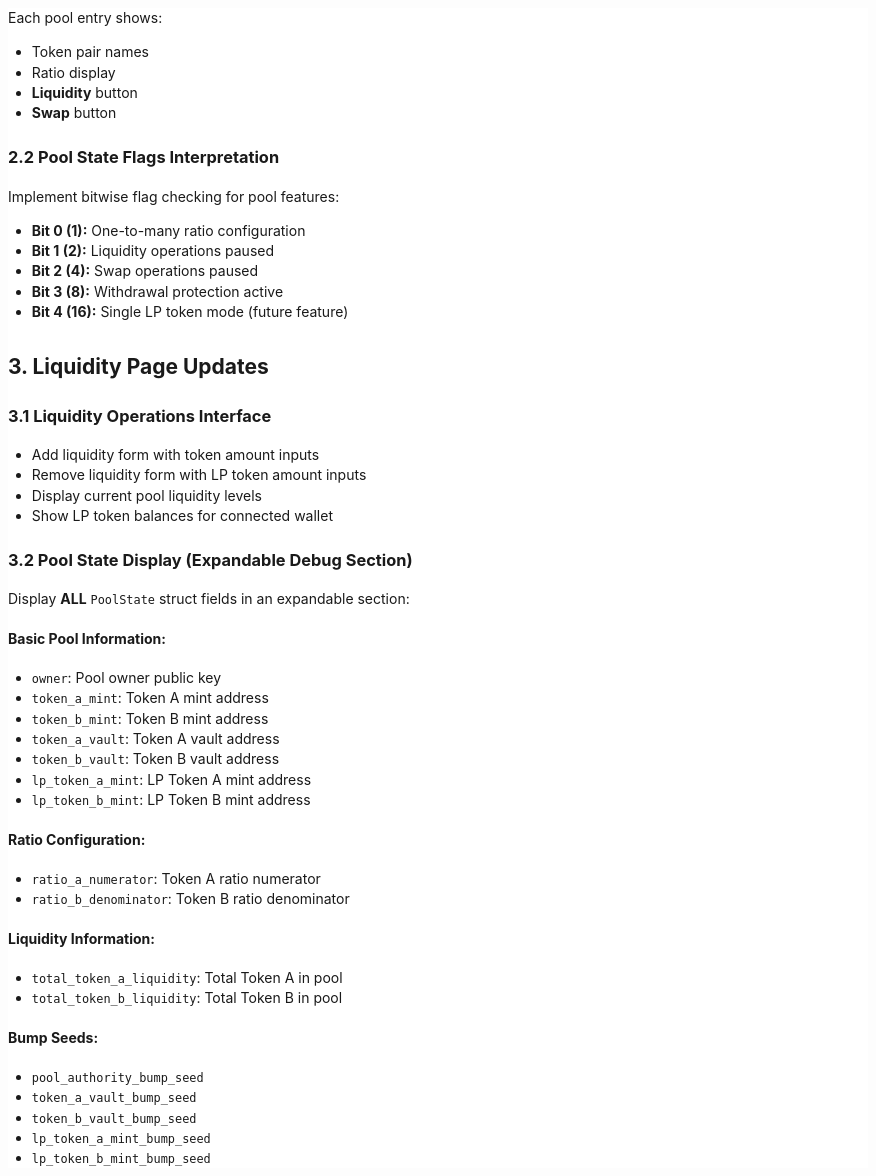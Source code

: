Each pool entry shows:
- Token pair names
- Ratio display
- **Liquidity** button
- **Swap** button

### 2.2 Pool State Flags Interpretation

Implement bitwise flag checking for pool features:
- **Bit 0 (1):** One-to-many ratio configuration
- **Bit 1 (2):** Liquidity operations paused
- **Bit 2 (4):** Swap operations paused
- **Bit 3 (8):** Withdrawal protection active
- **Bit 4 (16):** Single LP token mode (future feature)

## 3. Liquidity Page Updates

### 3.1 Liquidity Operations Interface

- Add liquidity form with token amount inputs
- Remove liquidity form with LP token amount inputs
- Display current pool liquidity levels
- Show LP token balances for connected wallet

### 3.2 Pool State Display (Expandable Debug Section)

Display **ALL** `PoolState` struct fields in an expandable section:

#### Basic Pool Information:
- `owner`: Pool owner public key
- `token_a_mint`: Token A mint address
- `token_b_mint`: Token B mint address
- `token_a_vault`: Token A vault address
- `token_b_vault`: Token B vault address
- `lp_token_a_mint`: LP Token A mint address
- `lp_token_b_mint`: LP Token B mint address

#### Ratio Configuration:
- `ratio_a_numerator`: Token A ratio numerator
- `ratio_b_denominator`: Token B ratio denominator

#### Liquidity Information:
- `total_token_a_liquidity`: Total Token A in pool
- `total_token_b_liquidity`: Total Token B in pool

#### Bump Seeds:
- `pool_authority_bump_seed`
- `token_a_vault_bump_seed`
- `token_b_vault_bump_seed`
- `lp_token_a_mint_bump_seed`
- `lp_token_b_mint_bump_seed`
